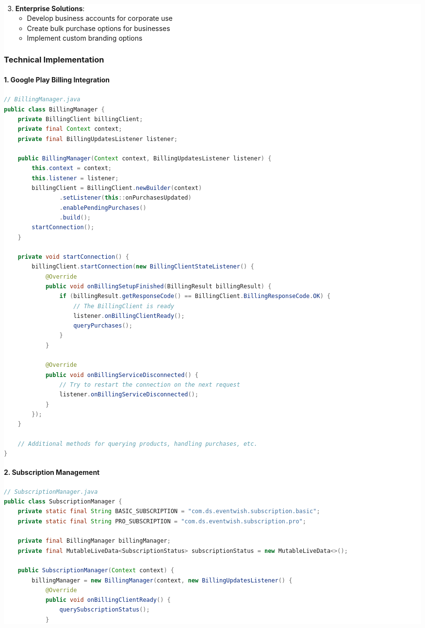 3. **Enterprise Solutions**:
   - Develop business accounts for corporate use
   - Create bulk purchase options for businesses
   - Implement custom branding options

### Technical Implementation

#### 1. Google Play Billing Integration
```java
// BillingManager.java
public class BillingManager {
    private BillingClient billingClient;
    private final Context context;
    private final BillingUpdatesListener listener;
    
    public BillingManager(Context context, BillingUpdatesListener listener) {
        this.context = context;
        this.listener = listener;
        billingClient = BillingClient.newBuilder(context)
                .setListener(this::onPurchasesUpdated)
                .enablePendingPurchases()
                .build();
        startConnection();
    }
    
    private void startConnection() {
        billingClient.startConnection(new BillingClientStateListener() {
            @Override
            public void onBillingSetupFinished(BillingResult billingResult) {
                if (billingResult.getResponseCode() == BillingClient.BillingResponseCode.OK) {
                    // The BillingClient is ready
                    listener.onBillingClientReady();
                    queryPurchases();
                }
            }
            
            @Override
            public void onBillingServiceDisconnected() {
                // Try to restart the connection on the next request
                listener.onBillingServiceDisconnected();
            }
        });
    }
    
    // Additional methods for querying products, handling purchases, etc.
}
```

#### 2. Subscription Management
```java
// SubscriptionManager.java
public class SubscriptionManager {
    private static final String BASIC_SUBSCRIPTION = "com.ds.eventwish.subscription.basic";
    private static final String PRO_SUBSCRIPTION = "com.ds.eventwish.subscription.pro";
    
    private final BillingManager billingManager;
    private final MutableLiveData<SubscriptionStatus> subscriptionStatus = new MutableLiveData<>();
    
    public SubscriptionManager(Context context) {
        billingManager = new BillingManager(context, new BillingUpdatesListener() {
            @Override
            public void onBillingClientReady() {
                querySubscriptionStatus();
            }
```